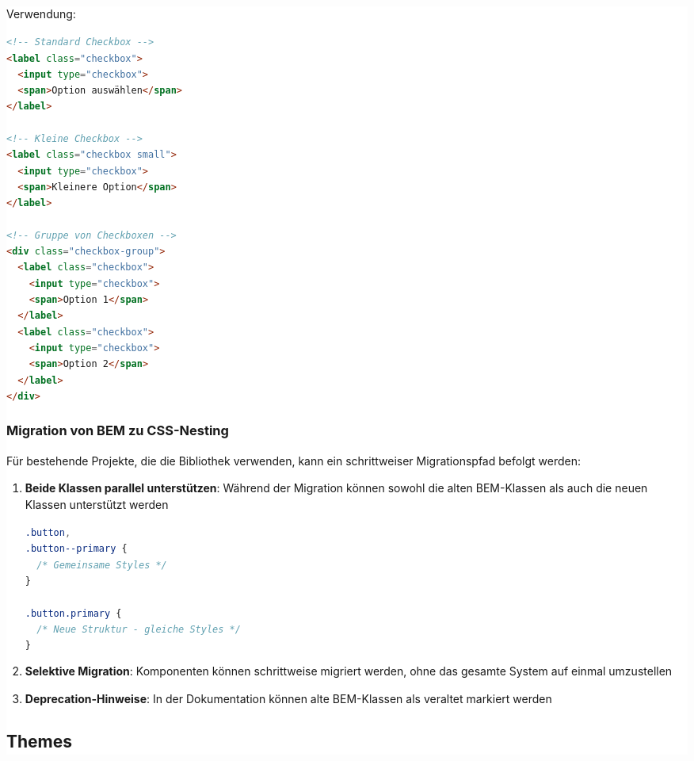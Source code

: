 Verwendung:
```html
<!-- Standard Checkbox -->
<label class="checkbox">
  <input type="checkbox">
  <span>Option auswählen</span>
</label>

<!-- Kleine Checkbox -->
<label class="checkbox small">
  <input type="checkbox">
  <span>Kleinere Option</span>
</label>

<!-- Gruppe von Checkboxen -->
<div class="checkbox-group">
  <label class="checkbox">
    <input type="checkbox">
    <span>Option 1</span>
  </label>
  <label class="checkbox">
    <input type="checkbox">
    <span>Option 2</span>
  </label>
</div>
```

### Migration von BEM zu CSS-Nesting

Für bestehende Projekte, die die Bibliothek verwenden, kann ein schrittweiser Migrationspfad befolgt werden:

1. **Beide Klassen parallel unterstützen**: Während der Migration können sowohl die alten BEM-Klassen als auch die neuen Klassen unterstützt werden

   ```css
   .button,
   .button--primary {
     /* Gemeinsame Styles */
   }
   
   .button.primary {
     /* Neue Struktur - gleiche Styles */
   }
   ```

2. **Selektive Migration**: Komponenten können schrittweise migriert werden, ohne das gesamte System auf einmal umzustellen

3. **Deprecation-Hinweise**: In der Dokumentation können alte BEM-Klassen als veraltet markiert werden

## Themes
